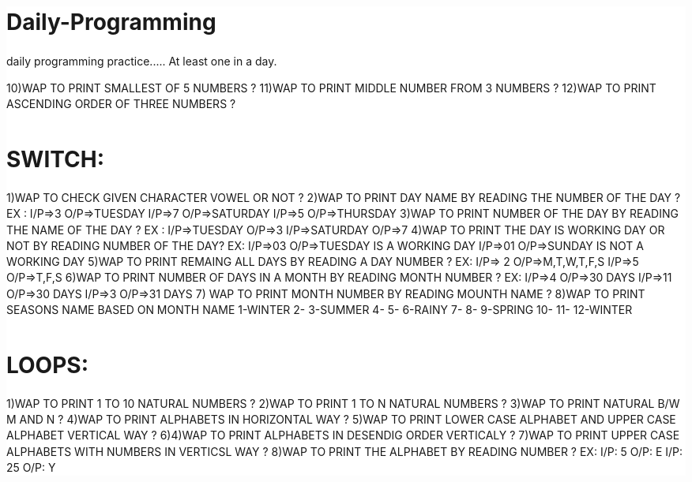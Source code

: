 # Daily-Programming
daily programming practice..... At least one in a day.  

10)WAP TO PRINT SMALLEST OF 5 NUMBERS ?
11)WAP TO PRINT MIDDLE NUMBER FROM 3 NUMBERS ?
12)WAP TO PRINT ASCENDING ORDER OF THREE NUMBERS ?
# SWITCH:
1)WAP TO CHECK GIVEN CHARACTER VOWEL OR NOT ?
2)WAP TO PRINT DAY NAME BY READING THE NUMBER OF THE
DAY ?
EX : I/P=>3 O/P=>TUESDAY
I/P=>7 O/P=>SATURDAY
I/P=>5 O/P=>THURSDAY
3)WAP TO PRINT NUMBER OF THE DAY BY READING THE NAME
OF THE DAY ?
EX : I/P=>TUESDAY O/P=>3
I/P=>SATURDAY O/P=>7
4)WAP TO PRINT THE DAY IS WORKING DAY OR NOT BY
READING NUMBER OF THE DAY?
EX: I/P=>03 O/P=>TUESDAY IS A WORKING DAY
I/P=>01 O/P=>SUNDAY IS NOT A WORKING DAY
5)WAP TO PRINT REMAING ALL DAYS BY READING A DAY
NUMBER ?
EX: I/P=> 2 O/P=>M,T,W,T,F,S
I/P=>5 O/P=>T,F,S
6)WAP TO PRINT NUMBER OF DAYS IN A MONTH BY READING
MONTH NUMBER ?
EX: I/P=>4 O/P=>30 DAYS
I/P=>11 O/P=>30 DAYS
I/P=>3 O/P=>31 DAYS
7) WAP TO PRINT MONTH NUMBER BY READING MOUNTH NAME
?
8)WAP TO PRINT SEASONS NAME BASED ON MONTH NAME
1-WINTER
2-
3-SUMMER
4-
5-
6-RAINY
7-
8-
9-SPRING
10-
11-
12-WINTER
# LOOPS:
1)WAP TO PRINT 1 TO 10 NATURAL NUMBERS ?
2)WAP TO PRINT 1 TO N NATURAL NUMBERS ?
3)WAP TO PRINT NATURAL B/W M AND N ?
4)WAP TO PRINT ALPHABETS IN HORIZONTAL WAY ?
5)WAP TO PRINT LOWER CASE ALPHABET AND UPPER CASE
ALPHABET VERTICAL WAY ?
6)4)WAP TO PRINT ALPHABETS IN DESENDIG ORDER VERTICALY
?
7)WAP TO PRINT UPPER CASE ALPHABETS WITH NUMBERS IN
VERTICSL WAY ?
8)WAP TO PRINT THE ALPHABET BY READING NUMBER ?
EX: I/P: 5 O/P: E
I/P: 25 O/P: Y
